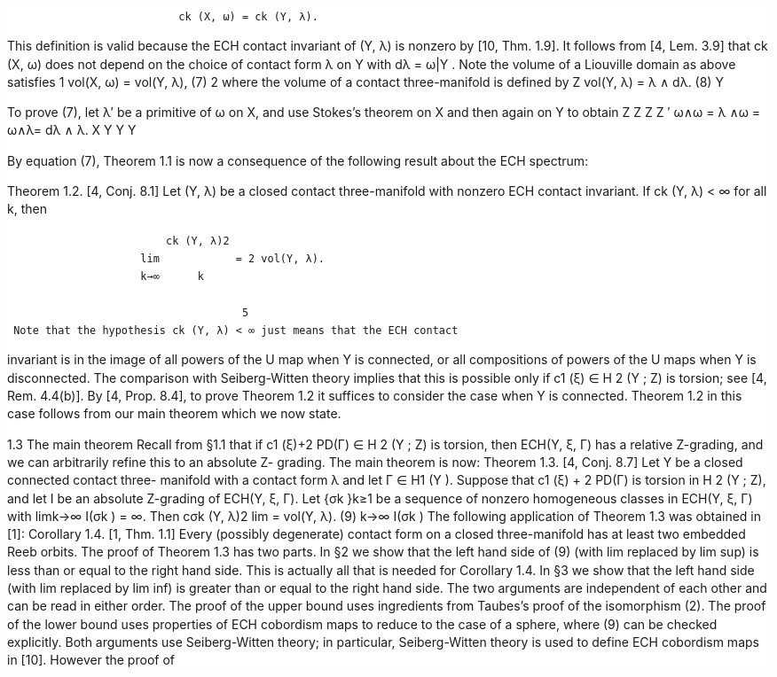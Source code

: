                                ck (X, ω) = ck (Y, λ).

This definition is valid because the ECH contact invariant of (Y, λ) is nonzero
by [10, Thm. 1.9]. It follows from [4, Lem. 3.9] that ck (X, ω) does not depend
on the choice of contact form λ on Y with dλ = ω|Y .
    Note the volume of a Liouville domain as above satisfies
                                             1
                           vol(X, ω) =         vol(Y, λ),                  (7)
                                             2
where the volume of a contact three-manifold is defined by
                                      Z
                          vol(Y, λ) =   λ ∧ dλ.                            (8)
                                              Y

To prove (7), let λ′ be a primitive of ω on X, and use Stokes’s theorem on
X and then again on Y to obtain
               Z           Z            Z         Z
                                ′
                   ω∧ω =      λ ∧ω =       ω∧λ=      dλ ∧ λ.
                X              Y              Y             Y

   By equation (7), Theorem 1.1 is now a consequence of the following result
about the ECH spectrum:

Theorem 1.2. [4, Conj. 8.1] Let (Y, λ) be a closed contact three-manifold
with nonzero ECH contact invariant. If ck (Y, λ) < ∞ for all k, then

                             ck (Y, λ)2
                         lim            = 2 vol(Y, λ).
                         k→∞      k

                                         5
     Note that the hypothesis ck (Y, λ) < ∞ just means that the ECH contact
invariant is in the image of all powers of the U map when Y is connected,
or all compositions of powers of the U maps when Y is disconnected. The
comparison with Seiberg-Witten theory implies that this is possible only if
c1 (ξ) ∈ H 2 (Y ; Z) is torsion; see [4, Rem. 4.4(b)].
     By [4, Prop. 8.4], to prove Theorem 1.2 it suffices to consider the case
when Y is connected. Theorem 1.2 in this case follows from our main theorem
which we now state.

1.3    The main theorem
Recall from §1.1 that if c1 (ξ)+2 PD(Γ) ∈ H 2 (Y ; Z) is torsion, then ECH(Y, ξ, Γ)
has a relative Z-grading, and we can arbitrarily refine this to an absolute Z-
grading. The main theorem is now:
Theorem 1.3. [4, Conj. 8.7] Let Y be a closed connected contact three-
manifold with a contact form λ and let Γ ∈ H1 (Y ). Suppose that c1 (ξ) +
2 PD(Γ) is torsion in H 2 (Y ; Z), and let I be an absolute Z-grading of ECH(Y, ξ, Γ).
Let {σk }k≥1 be a sequence of nonzero homogeneous classes in ECH(Y, ξ, Γ)
with limk→∞ I(σk ) = ∞. Then
                              cσk (Y, λ)2
                          lim             = vol(Y, λ).                       (9)
                          k→∞   I(σk )
   The following application of Theorem 1.3 was obtained in [1]:
Corollary 1.4. [1, Thm. 1.1] Every (possibly degenerate) contact form on
a closed three-manifold has at least two embedded Reeb orbits.
    The proof of Theorem 1.3 has two parts. In §2 we show that the left
hand side of (9) (with lim replaced by lim sup) is less than or equal to the
right hand side. This is actually all that is needed for Corollary 1.4. In §3
we show that the left hand side (with lim replaced by lim inf) is greater than
or equal to the right hand side. The two arguments are independent of each
other and can be read in either order. The proof of the upper bound uses
ingredients from Taubes’s proof of the isomorphism (2). The proof of the
lower bound uses properties of ECH cobordism maps to reduce to the case
of a sphere, where (9) can be checked explicitly.
    Both arguments use Seiberg-Witten theory; in particular, Seiberg-Witten
theory is used to define ECH cobordism maps in [10]. However the proof of